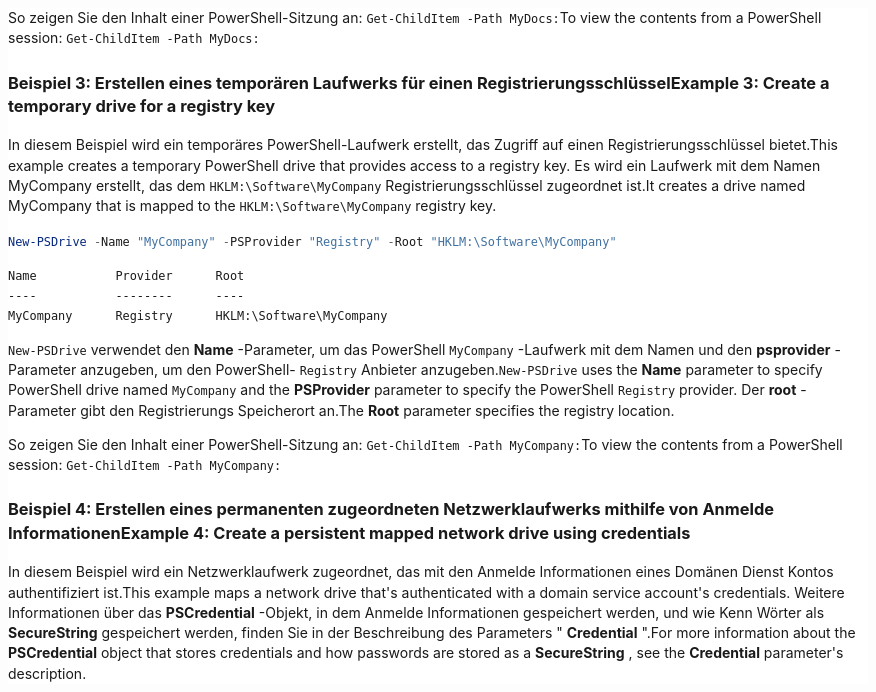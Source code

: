<span data-ttu-id="375d6-148">So zeigen Sie den Inhalt einer PowerShell-Sitzung an: `Get-ChildItem -Path MyDocs:`</span><span class="sxs-lookup"><span data-stu-id="375d6-148">To view the contents from a PowerShell session: `Get-ChildItem -Path MyDocs:`</span></span>

### <span data-ttu-id="375d6-149">Beispiel 3: Erstellen eines temporären Laufwerks für einen Registrierungsschlüssel</span><span class="sxs-lookup"><span data-stu-id="375d6-149">Example 3: Create a temporary drive for a registry key</span></span>

<span data-ttu-id="375d6-150">In diesem Beispiel wird ein temporäres PowerShell-Laufwerk erstellt, das Zugriff auf einen Registrierungsschlüssel bietet.</span><span class="sxs-lookup"><span data-stu-id="375d6-150">This example creates a temporary PowerShell drive that provides access to a registry key.</span></span> <span data-ttu-id="375d6-151">Es wird ein Laufwerk mit dem Namen MyCompany erstellt, das dem `HKLM:\Software\MyCompany` Registrierungsschlüssel zugeordnet ist.</span><span class="sxs-lookup"><span data-stu-id="375d6-151">It creates a drive named MyCompany that is mapped to the `HKLM:\Software\MyCompany` registry key.</span></span>

```powershell
New-PSDrive -Name "MyCompany" -PSProvider "Registry" -Root "HKLM:\Software\MyCompany"
```

```Output
Name           Provider      Root
----           --------      ----
MyCompany      Registry      HKLM:\Software\MyCompany
```

<span data-ttu-id="375d6-152">`New-PSDrive` verwendet den **Name** -Parameter, um das PowerShell `MyCompany` -Laufwerk mit dem Namen und den **psprovider** -Parameter anzugeben, um den PowerShell- `Registry` Anbieter anzugeben.</span><span class="sxs-lookup"><span data-stu-id="375d6-152">`New-PSDrive` uses the **Name** parameter to specify PowerShell drive named `MyCompany` and the **PSProvider** parameter to specify the PowerShell `Registry` provider.</span></span> <span data-ttu-id="375d6-153">Der **root** -Parameter gibt den Registrierungs Speicherort an.</span><span class="sxs-lookup"><span data-stu-id="375d6-153">The **Root** parameter specifies the registry location.</span></span>

<span data-ttu-id="375d6-154">So zeigen Sie den Inhalt einer PowerShell-Sitzung an: `Get-ChildItem -Path MyCompany:`</span><span class="sxs-lookup"><span data-stu-id="375d6-154">To view the contents from a PowerShell session: `Get-ChildItem -Path MyCompany:`</span></span>

### <span data-ttu-id="375d6-155">Beispiel 4: Erstellen eines permanenten zugeordneten Netzwerklaufwerks mithilfe von Anmelde Informationen</span><span class="sxs-lookup"><span data-stu-id="375d6-155">Example 4: Create a persistent mapped network drive using credentials</span></span>

<span data-ttu-id="375d6-156">In diesem Beispiel wird ein Netzwerklaufwerk zugeordnet, das mit den Anmelde Informationen eines Domänen Dienst Kontos authentifiziert ist.</span><span class="sxs-lookup"><span data-stu-id="375d6-156">This example maps a network drive that's authenticated with a domain service account's credentials.</span></span>
<span data-ttu-id="375d6-157">Weitere Informationen über das **PSCredential** -Objekt, in dem Anmelde Informationen gespeichert werden, und wie Kenn Wörter als **SecureString** gespeichert werden, finden Sie in der Beschreibung des Parameters " **Credential** ".</span><span class="sxs-lookup"><span data-stu-id="375d6-157">For more information about the **PSCredential** object that stores credentials and how passwords are stored as a **SecureString** , see the **Credential** parameter's description.</span></span>
